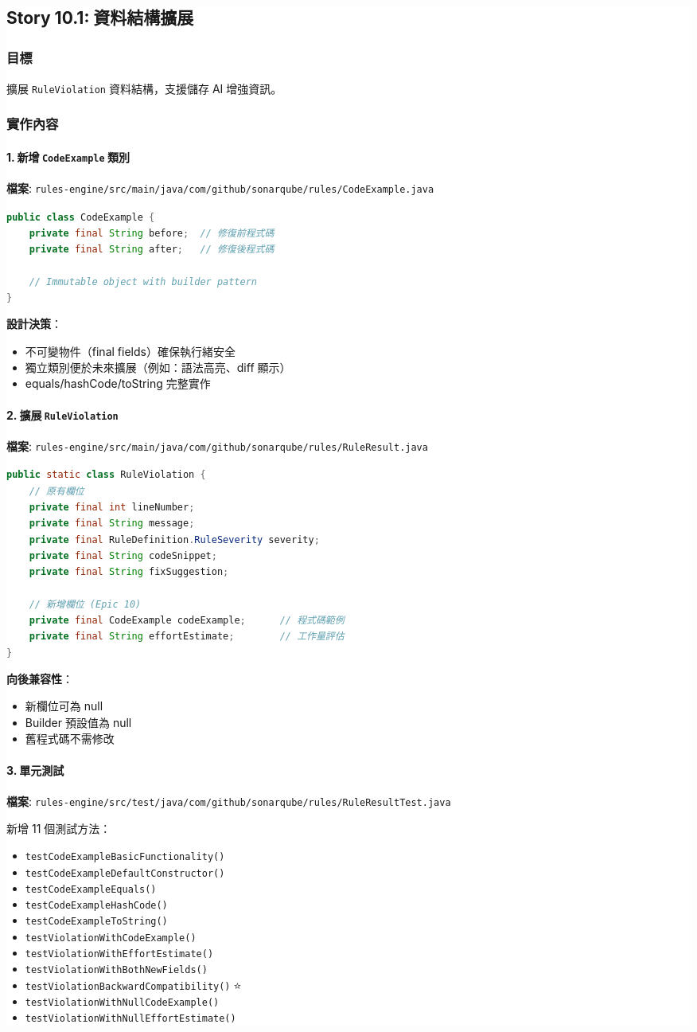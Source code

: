 
## Story 10.1: 資料結構擴展

### 目標
擴展 `RuleViolation` 資料結構，支援儲存 AI 增強資訊。

### 實作內容

#### 1. 新增 `CodeExample` 類別
**檔案**: `rules-engine/src/main/java/com/github/sonarqube/rules/CodeExample.java`

```java
public class CodeExample {
    private final String before;  // 修復前程式碼
    private final String after;   // 修復後程式碼

    // Immutable object with builder pattern
}
```

**設計決策**：
- 不可變物件（final fields）確保執行緒安全
- 獨立類別便於未來擴展（例如：語法高亮、diff 顯示）
- equals/hashCode/toString 完整實作

#### 2. 擴展 `RuleViolation`
**檔案**: `rules-engine/src/main/java/com/github/sonarqube/rules/RuleResult.java`

```java
public static class RuleViolation {
    // 原有欄位
    private final int lineNumber;
    private final String message;
    private final RuleDefinition.RuleSeverity severity;
    private final String codeSnippet;
    private final String fixSuggestion;

    // 新增欄位 (Epic 10)
    private final CodeExample codeExample;      // 程式碼範例
    private final String effortEstimate;        // 工作量評估
}
```

**向後兼容性**：
- 新欄位可為 null
- Builder 預設值為 null
- 舊程式碼不需修改

#### 3. 單元測試
**檔案**: `rules-engine/src/test/java/com/github/sonarqube/rules/RuleResultTest.java`

新增 11 個測試方法：
- `testCodeExampleBasicFunctionality()`
- `testCodeExampleDefaultConstructor()`
- `testCodeExampleEquals()`
- `testCodeExampleHashCode()`
- `testCodeExampleToString()`
- `testViolationWithCodeExample()`
- `testViolationWithEffortEstimate()`
- `testViolationWithBothNewFields()`
- `testViolationBackwardCompatibility()` ⭐
- `testViolationWithNullCodeExample()`
- `testViolationWithNullEffortEstimate()`
